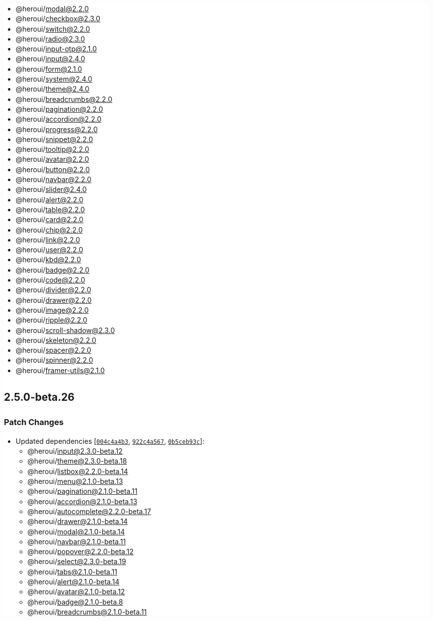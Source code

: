   - @heroui/modal@2.2.0
  - @heroui/checkbox@2.3.0
  - @heroui/switch@2.2.0
  - @heroui/radio@2.3.0
  - @heroui/input-otp@2.1.0
  - @heroui/input@2.4.0
  - @heroui/form@2.1.0
  - @heroui/system@2.4.0
  - @heroui/theme@2.4.0
  - @heroui/breadcrumbs@2.2.0
  - @heroui/pagination@2.2.0
  - @heroui/accordion@2.2.0
  - @heroui/progress@2.2.0
  - @heroui/snippet@2.2.0
  - @heroui/tooltip@2.2.0
  - @heroui/avatar@2.2.0
  - @heroui/button@2.2.0
  - @heroui/navbar@2.2.0
  - @heroui/slider@2.4.0
  - @heroui/alert@2.2.0
  - @heroui/table@2.2.0
  - @heroui/card@2.2.0
  - @heroui/chip@2.2.0
  - @heroui/link@2.2.0
  - @heroui/user@2.2.0
  - @heroui/kbd@2.2.0
  - @heroui/badge@2.2.0
  - @heroui/code@2.2.0
  - @heroui/divider@2.2.0
  - @heroui/drawer@2.2.0
  - @heroui/image@2.2.0
  - @heroui/ripple@2.2.0
  - @heroui/scroll-shadow@2.3.0
  - @heroui/skeleton@2.2.0
  - @heroui/spacer@2.2.0
  - @heroui/spinner@2.2.0
  - @heroui/framer-utils@2.1.0

## 2.5.0-beta.26

### Patch Changes

- Updated dependencies [[`004c4a4b3`](https://github.com/heroui-inc/heroui/commit/004c4a4b3e44477f148937b12bb542e4b27fd322), [`922c4a567`](https://github.com/heroui-inc/heroui/commit/922c4a5674a74be749db6abeffd153eaf7d3a5c7), [`0b5ceb93c`](https://github.com/heroui-inc/heroui/commit/0b5ceb93ce098e5d76409190f2d57cd89c06b7e9)]:
  - @heroui/input@2.3.0-beta.12
  - @heroui/theme@2.3.0-beta.18
  - @heroui/listbox@2.2.0-beta.14
  - @heroui/menu@2.1.0-beta.13
  - @heroui/pagination@2.1.0-beta.11
  - @heroui/accordion@2.1.0-beta.13
  - @heroui/autocomplete@2.2.0-beta.17
  - @heroui/drawer@2.1.0-beta.14
  - @heroui/modal@2.1.0-beta.14
  - @heroui/navbar@2.1.0-beta.11
  - @heroui/popover@2.2.0-beta.12
  - @heroui/select@2.3.0-beta.19
  - @heroui/tabs@2.1.0-beta.11
  - @heroui/alert@2.1.0-beta.14
  - @heroui/avatar@2.1.0-beta.12
  - @heroui/badge@2.1.0-beta.8
  - @heroui/breadcrumbs@2.1.0-beta.11